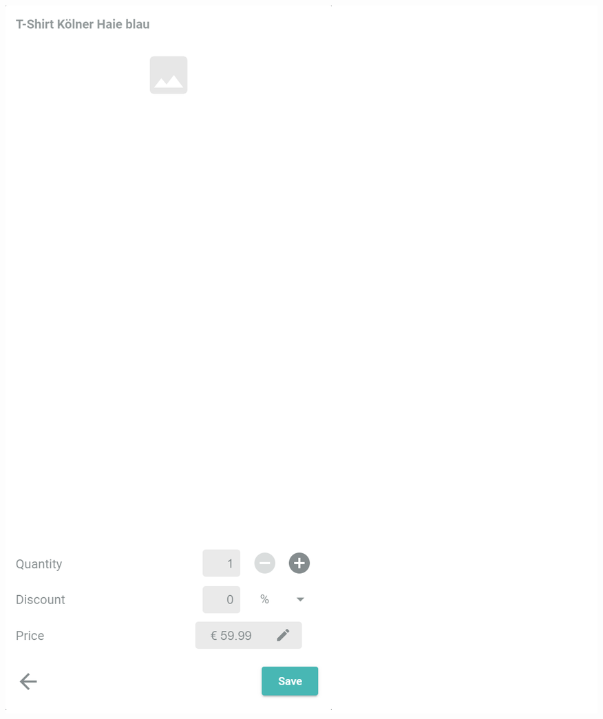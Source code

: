   ![Product Detail](/Assets/Screenshots/POS/Sales/Cashpoint/BillList/ProductDetails.png "[Product Detail]")


  [comment]: <> (is that right? Why is there the percentage button but no other selection?)
[comment]: <> (Is there any restriction concerning the length of the note? Where is the note displayed after the purchase has been completed?)